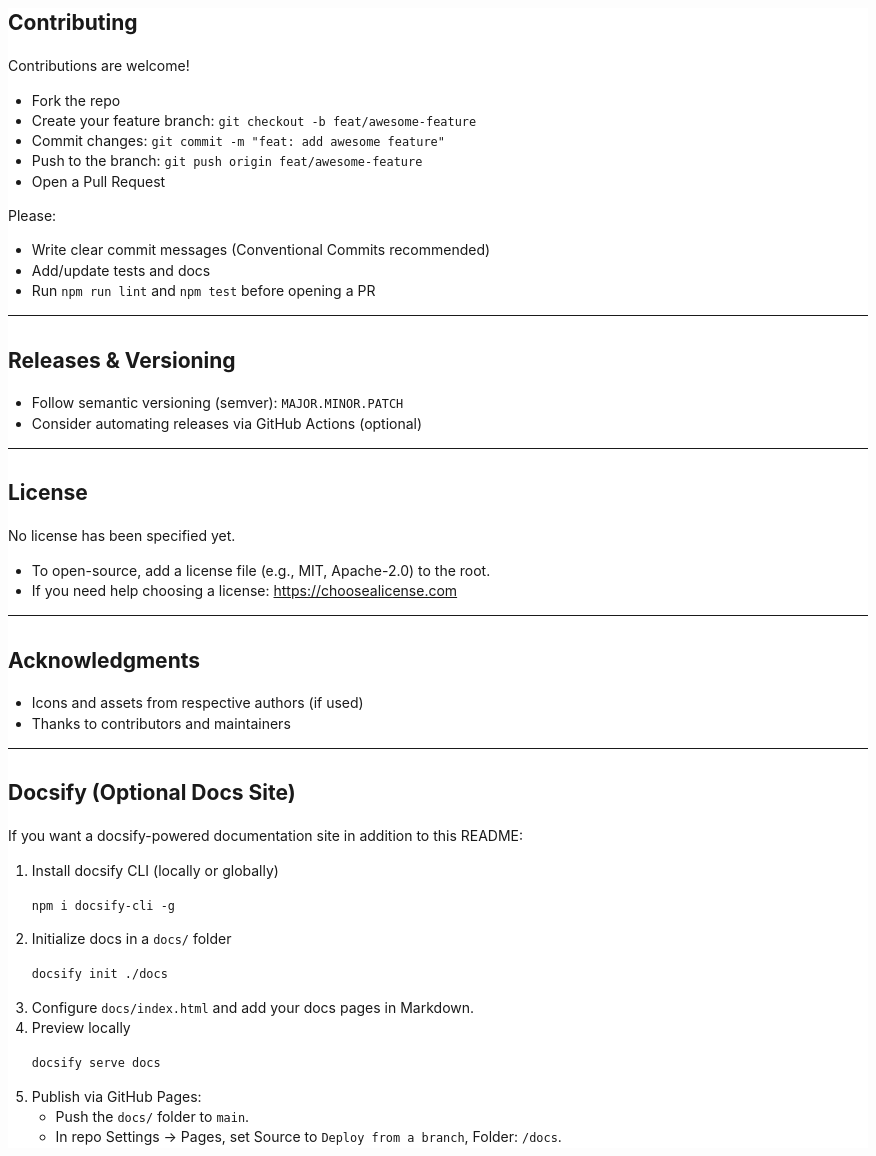 
## Contributing

Contributions are welcome!

- Fork the repo
- Create your feature branch: `git checkout -b feat/awesome-feature`
- Commit changes: `git commit -m "feat: add awesome feature"`
- Push to the branch: `git push origin feat/awesome-feature`
- Open a Pull Request

Please:
- Write clear commit messages (Conventional Commits recommended)
- Add/update tests and docs
- Run `npm run lint` and `npm test` before opening a PR

---

## Releases & Versioning

- Follow semantic versioning (semver): `MAJOR.MINOR.PATCH`
- Consider automating releases via GitHub Actions (optional)

---

## License

No license has been specified yet.

- To open-source, add a license file (e.g., MIT, Apache-2.0) to the root.
- If you need help choosing a license: https://choosealicense.com

---

## Acknowledgments

- Icons and assets from respective authors (if used)
- Thanks to contributors and maintainers

---

## Docsify (Optional Docs Site)

If you want a docsify-powered documentation site in addition to this README:

1. Install docsify CLI (locally or globally)
   ```
   npm i docsify-cli -g
   ```
2. Initialize docs in a `docs/` folder
   ```
   docsify init ./docs
   ```
3. Configure `docs/index.html` and add your docs pages in Markdown.
4. Preview locally
   ```
   docsify serve docs
   ```
5. Publish via GitHub Pages:
   - Push the `docs/` folder to `main`.
   - In repo Settings → Pages, set Source to `Deploy from a branch`, Folder: `/docs`.
